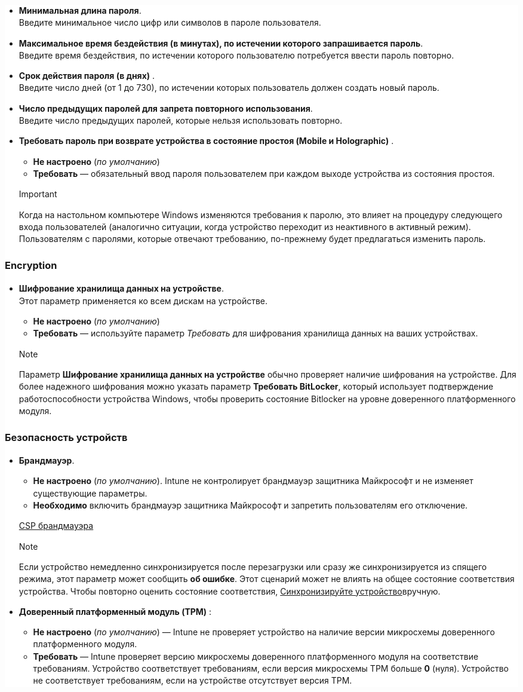 - **Минимальная длина пароля**.  
  Введите минимальное число цифр или символов в пароле пользователя.

- **Максимальное время бездействия (в минутах), по истечении которого запрашивается пароль**.  
  Введите время бездействия, по истечении которого пользователю потребуется ввести пароль повторно.

- **Срок действия пароля (в днях)** .  
  Введите число дней (от 1 до 730), по истечении которых пользователь должен создать новый пароль.

- **Число предыдущих паролей для запрета повторного использования**.  
  Введите число предыдущих паролей, которые нельзя использовать повторно.

- **Требовать пароль при возврате устройства в состояние простоя (Mobile и Holographic)** .  
  - **Не настроено** (*по умолчанию*)
  - **Требовать** — обязательный ввод пароля пользователем при каждом выходе устройства из состояния простоя.

  > [!IMPORTANT]
  > Когда на настольном компьютере Windows изменяются требования к паролю, это влияет на процедуру следующего входа пользователей (аналогично ситуации, когда устройство переходит из неактивного в активный режим). Пользователям с паролями, которые отвечают требованию, по-прежнему будет предлагаться изменить пароль.

### <a name="encryption"></a>Encryption

- **Шифрование хранилища данных на устройстве**.  
  Этот параметр применяется ко всем дискам на устройстве.
  - **Не настроено** (*по умолчанию*)
  - **Требовать** — используйте параметр *Требовать* для шифрования хранилища данных на ваших устройствах.

  > [!NOTE]
  > Параметр **Шифрование хранилища данных на устройстве** обычно проверяет наличие шифрования на устройстве. Для более надежного шифрования можно указать параметр **Требовать BitLocker**, который использует подтверждение работоспособности устройства Windows, чтобы проверить состояние Bitlocker на уровне доверенного платформенного модуля.

### <a name="device-security"></a>Безопасность устройств  

- **Брандмауэр**.  
  - **Не настроено** (*по умолчанию*). Intune не контролирует брандмауэр защитника Майкрософт и не изменяет существующие параметры.
  - **Необходимо** включить брандмауэр защитника Майкрософт и запретить пользователям его отключение.  

  [CSP брандмауэра](https://docs.microsoft.com/windows/client-management/mdm/firewall-csp)

  > [!NOTE]
  > Если устройство немедленно синхронизируется после перезагрузки или сразу же синхронизируется из спящего режима, этот параметр может сообщить **об ошибке**. Этот сценарий может не влиять на общее состояние соответствия устройства. Чтобы повторно оценить состояние соответствия, [Синхронизируйте устройство](https://docs.microsoft.com/intune-user-help/sync-your-device-manually-windows)вручную.

- **Доверенный платформенный модуль (TPM)** :  
  - **Не настроено** (*по умолчанию*) — Intune не проверяет устройство на наличие версии микросхемы доверенного платформенного модуля.
  - **Требовать** — Intune проверяет версию микросхемы доверенного платформенного модуля на соответствие требованиям. Устройство соответствует требованиям, если версия микросхемы TPM больше **0** (нуля). Устройство не соответствует требованиям, если на устройстве отсутствует версия TPM.  

